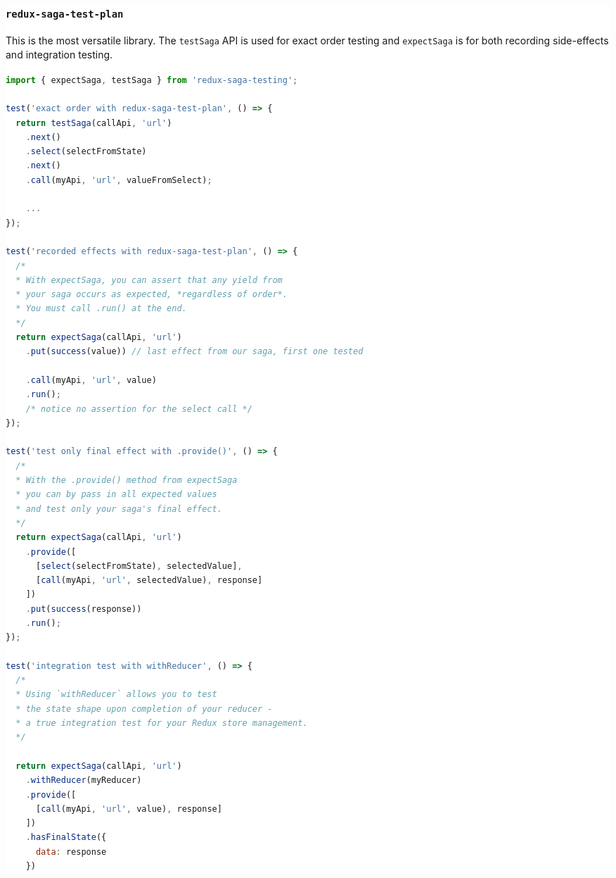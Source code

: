 ```javascript
```

### `redux-saga-test-plan`

This is the most versatile library. The `testSaga` API is used for exact order testing and `expectSaga` is for both recording side-effects and integration testing.

```javascript
import { expectSaga, testSaga } from 'redux-saga-testing';

test('exact order with redux-saga-test-plan', () => {
  return testSaga(callApi, 'url')
    .next()
    .select(selectFromState)
    .next()
    .call(myApi, 'url', valueFromSelect);
    
    ...
});

test('recorded effects with redux-saga-test-plan', () => {
  /*
  * With expectSaga, you can assert that any yield from
  * your saga occurs as expected, *regardless of order*.
  * You must call .run() at the end.
  */
  return expectSaga(callApi, 'url')
    .put(success(value)) // last effect from our saga, first one tested
    
    .call(myApi, 'url', value)
    .run();
    /* notice no assertion for the select call */
});

test('test only final effect with .provide()', () => {
  /* 
  * With the .provide() method from expectSaga
  * you can by pass in all expected values
  * and test only your saga's final effect.
  */
  return expectSaga(callApi, 'url')
    .provide([
      [select(selectFromState), selectedValue],
      [call(myApi, 'url', selectedValue), response]
    ])
    .put(success(response))
    .run();
});

test('integration test with withReducer', () => {
  /*
  * Using `withReducer` allows you to test
  * the state shape upon completion of your reducer -
  * a true integration test for your Redux store management.
  */

  return expectSaga(callApi, 'url')
    .withReducer(myReducer)
    .provide([
      [call(myApi, 'url', value), response]
    ])
    .hasFinalState({
      data: response
    })
```

 [1]: https://github.com/stoeffel/redux-saga-test
 [2]: https://github.com/antoinejaussoin/redux-saga-testing/
 [3]: https://github.com/DNAinfo/redux-saga-test-engine
 [4]: https://github.com/wix/redux-saga-tester
 [5]: https://github.com/jfairbank/redux-saga-test-plan